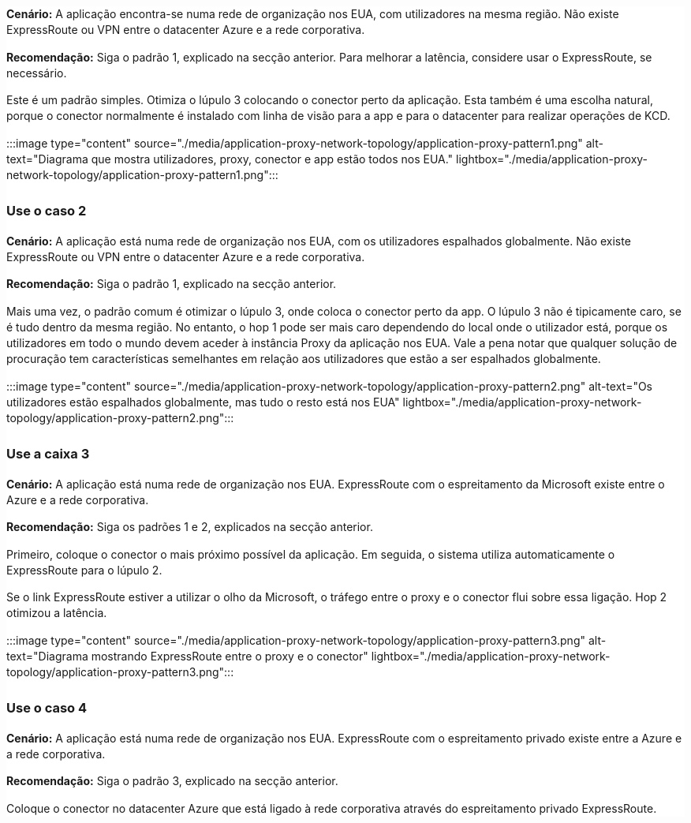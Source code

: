 **Cenário:** A aplicação encontra-se numa rede de organização nos EUA, com utilizadores na mesma região. Não existe ExpressRoute ou VPN entre o datacenter Azure e a rede corporativa.

**Recomendação:** Siga o padrão 1, explicado na secção anterior. Para melhorar a latência, considere usar o ExpressRoute, se necessário.

Este é um padrão simples. Otimiza o lúpulo 3 colocando o conector perto da aplicação. Esta também é uma escolha natural, porque o conector normalmente é instalado com linha de visão para a app e para o datacenter para realizar operações de KCD.

:::image type="content" source="./media/application-proxy-network-topology/application-proxy-pattern1.png" alt-text="Diagrama que mostra utilizadores, proxy, conector e app estão todos nos EUA." lightbox="./media/application-proxy-network-topology/application-proxy-pattern1.png":::

### <a name="use-case-2"></a>Use o caso 2

**Cenário:** A aplicação está numa rede de organização nos EUA, com os utilizadores espalhados globalmente. Não existe ExpressRoute ou VPN entre o datacenter Azure e a rede corporativa.

**Recomendação:** Siga o padrão 1, explicado na secção anterior.

Mais uma vez, o padrão comum é otimizar o lúpulo 3, onde coloca o conector perto da app. O lúpulo 3 não é tipicamente caro, se é tudo dentro da mesma região. No entanto, o hop 1 pode ser mais caro dependendo do local onde o utilizador está, porque os utilizadores em todo o mundo devem aceder à instância Proxy da aplicação nos EUA. Vale a pena notar que qualquer solução de procuração tem características semelhantes em relação aos utilizadores que estão a ser espalhados globalmente.

:::image type="content" source="./media/application-proxy-network-topology/application-proxy-pattern2.png" alt-text="Os utilizadores estão espalhados globalmente, mas tudo o resto está nos EUA" lightbox="./media/application-proxy-network-topology/application-proxy-pattern2.png":::

### <a name="use-case-3"></a>Use a caixa 3

**Cenário:** A aplicação está numa rede de organização nos EUA. ExpressRoute com o espreitamento da Microsoft existe entre o Azure e a rede corporativa.

**Recomendação:** Siga os padrões 1 e 2, explicados na secção anterior.

Primeiro, coloque o conector o mais próximo possível da aplicação. Em seguida, o sistema utiliza automaticamente o ExpressRoute para o lúpulo 2.

Se o link ExpressRoute estiver a utilizar o olho da Microsoft, o tráfego entre o proxy e o conector flui sobre essa ligação. Hop 2 otimizou a latência.

:::image type="content" source="./media/application-proxy-network-topology/application-proxy-pattern3.png" alt-text="Diagrama mostrando ExpressRoute entre o proxy e o conector" lightbox="./media/application-proxy-network-topology/application-proxy-pattern3.png":::

### <a name="use-case-4"></a>Use o caso 4

**Cenário:** A aplicação está numa rede de organização nos EUA. ExpressRoute com o espreitamento privado existe entre a Azure e a rede corporativa.

**Recomendação:** Siga o padrão 3, explicado na secção anterior.

Coloque o conector no datacenter Azure que está ligado à rede corporativa através do espreitamento privado ExpressRoute.
